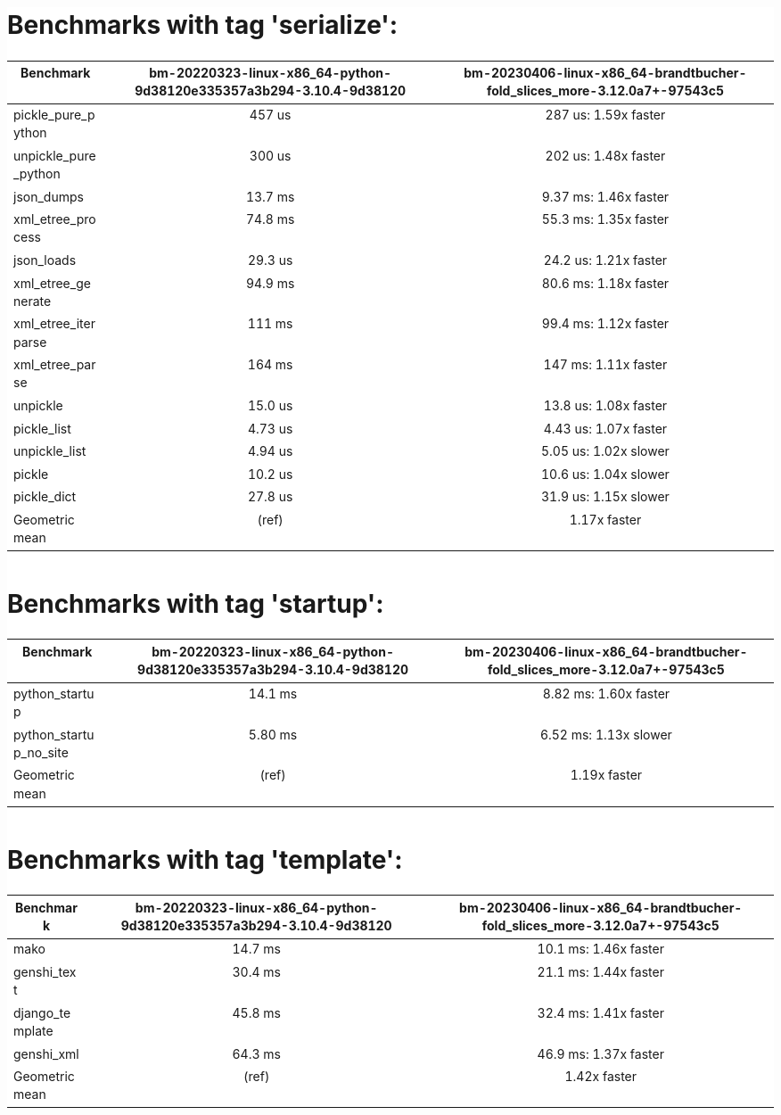 Benchmarks with tag 'serialize':
================================

| Benchmark            | bm-20220323-linux-x86_64-python-9d38120e335357a3b294-3.10.4-9d38120 | bm-20230406-linux-x86_64-brandtbucher-fold_slices_more-3.12.0a7+-97543c5 |
|----------------------|:-------------------------------------------------------------------:|:------------------------------------------------------------------------:|
| pickle_pure_python   | 457 us                                                              | 287 us: 1.59x faster                                                     |
| unpickle_pure_python | 300 us                                                              | 202 us: 1.48x faster                                                     |
| json_dumps           | 13.7 ms                                                             | 9.37 ms: 1.46x faster                                                    |
| xml_etree_process    | 74.8 ms                                                             | 55.3 ms: 1.35x faster                                                    |
| json_loads           | 29.3 us                                                             | 24.2 us: 1.21x faster                                                    |
| xml_etree_generate   | 94.9 ms                                                             | 80.6 ms: 1.18x faster                                                    |
| xml_etree_iterparse  | 111 ms                                                              | 99.4 ms: 1.12x faster                                                    |
| xml_etree_parse      | 164 ms                                                              | 147 ms: 1.11x faster                                                     |
| unpickle             | 15.0 us                                                             | 13.8 us: 1.08x faster                                                    |
| pickle_list          | 4.73 us                                                             | 4.43 us: 1.07x faster                                                    |
| unpickle_list        | 4.94 us                                                             | 5.05 us: 1.02x slower                                                    |
| pickle               | 10.2 us                                                             | 10.6 us: 1.04x slower                                                    |
| pickle_dict          | 27.8 us                                                             | 31.9 us: 1.15x slower                                                    |
| Geometric mean       | (ref)                                                               | 1.17x faster                                                             |

Benchmarks with tag 'startup':
==============================

| Benchmark              | bm-20220323-linux-x86_64-python-9d38120e335357a3b294-3.10.4-9d38120 | bm-20230406-linux-x86_64-brandtbucher-fold_slices_more-3.12.0a7+-97543c5 |
|------------------------|:-------------------------------------------------------------------:|:------------------------------------------------------------------------:|
| python_startup         | 14.1 ms                                                             | 8.82 ms: 1.60x faster                                                    |
| python_startup_no_site | 5.80 ms                                                             | 6.52 ms: 1.13x slower                                                    |
| Geometric mean         | (ref)                                                               | 1.19x faster                                                             |

Benchmarks with tag 'template':
===============================

| Benchmark       | bm-20220323-linux-x86_64-python-9d38120e335357a3b294-3.10.4-9d38120 | bm-20230406-linux-x86_64-brandtbucher-fold_slices_more-3.12.0a7+-97543c5 |
|-----------------|:-------------------------------------------------------------------:|:------------------------------------------------------------------------:|
| mako            | 14.7 ms                                                             | 10.1 ms: 1.46x faster                                                    |
| genshi_text     | 30.4 ms                                                             | 21.1 ms: 1.44x faster                                                    |
| django_template | 45.8 ms                                                             | 32.4 ms: 1.41x faster                                                    |
| genshi_xml      | 64.3 ms                                                             | 46.9 ms: 1.37x faster                                                    |
| Geometric mean  | (ref)                                                               | 1.42x faster                                                             |
